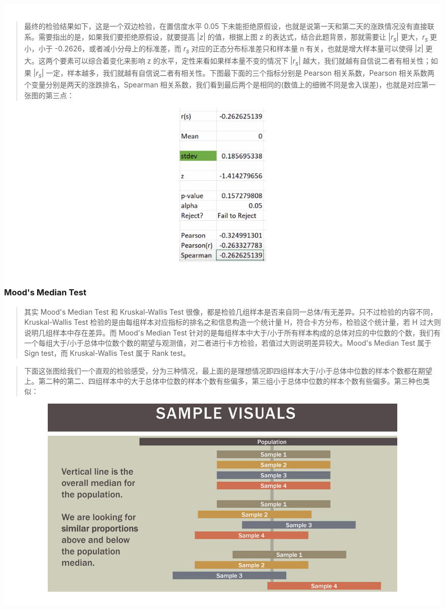 <br>

>最终的检验结果如下，这是一个双边检验，在置信度水平 0.05 下未能拒绝原假设，也就是说第一天和第二天的涨跌情况没有直接联系。需要指出的是，如果我们要拒绝原假设，就要提高 $|z|$ 的值，根据上图 z 的表达式，结合此题背景，那就需要让 $|r_s|$ 更大，$r_s$ 更小，小于 -0.2626，或者减小分母上的标准差，而 $r_s$ 对应的正态分布标准差只和样本量 n 有关，也就是增大样本量可以使得 $|z|$ 更大。这两个要素可以综合着变化来影响 z 的水平，定性来看如果样本量不变的情况下 $|r_s|$ 越大，我们就越有自信说二者有相关性；如果 $|r_s|$ 一定，样本越多，我们就越有自信说二者有相关性。下图最下面的三个指标分别是 Pearson 相关系数，Pearson 相关系数两个变量分别是两天的涨跌排名，Spearman 相关系数，我们看到最后两个是相同的(数值上的细微不同是舍入误差)，也就是对应第一张图的第三点：<br>
<div align=center><img src="pictures/60.png"  width="20%" height="30%"><br>
<div align=left>
<br>

### Mood's Median Test
>其实 Mood's Median Test 和 Kruskal-Wallis Test 很像，都是检验几组样本是否来自同一总体/有无差异。只不过检验的内容不同，Kruskal-Wallis Test 检验的是由每组样本对应指标的排名之和信息构造一个统计量 H，符合卡方分布，检验这个统计量，若 H 过大则说明几组样本中存在差异。而 Mood's Median Test 针对的是每组样本中大于/小于所有样本构成的总体对应的中位数的个数，我们有一个每组大于/小于总体中位数个数的期望与观测值，对二者进行卡方检验，若值过大则说明差异较大。Mood's Median Test 属于 Sign test，而 Kruskal-Wallis Test 属于 Rank test。

>下面这张图给我们一个直观的检验感受，分为三种情况，最上面的是理想情况即四组样本大于/小于总体中位数的样本个数都在期望上。第二种的第二、四组样本中的大于总体中位数的样本个数有些偏多，第三组小于总体中位数的样本个数有些偏多。第三种也类似：<br>
<div align=center><img src="pictures/61.png"  width="80%" height="30%"><br>
<div align=left>
<br>
